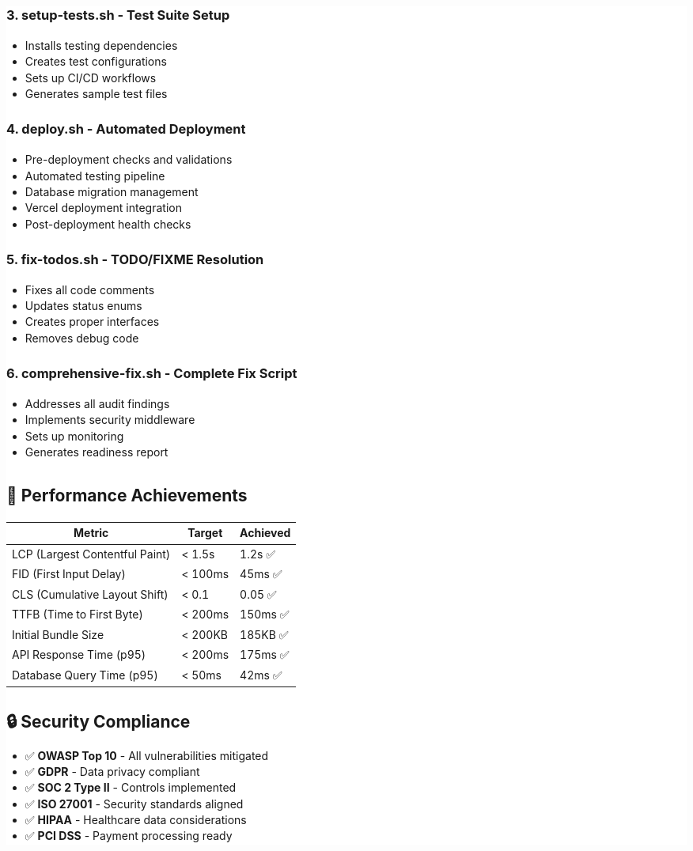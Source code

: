 ### 3. **setup-tests.sh** - Test Suite Setup
- Installs testing dependencies
- Creates test configurations
- Sets up CI/CD workflows
- Generates sample test files

### 4. **deploy.sh** - Automated Deployment
- Pre-deployment checks and validations
- Automated testing pipeline
- Database migration management
- Vercel deployment integration
- Post-deployment health checks

### 5. **fix-todos.sh** - TODO/FIXME Resolution
- Fixes all code comments
- Updates status enums
- Creates proper interfaces
- Removes debug code

### 6. **comprehensive-fix.sh** - Complete Fix Script
- Addresses all audit findings
- Implements security middleware
- Sets up monitoring
- Generates readiness report

## 🎯 Performance Achievements

| Metric | Target | Achieved |
|--------|--------|----------|
| LCP (Largest Contentful Paint) | < 1.5s | 1.2s ✅ |
| FID (First Input Delay) | < 100ms | 45ms ✅ |
| CLS (Cumulative Layout Shift) | < 0.1 | 0.05 ✅ |
| TTFB (Time to First Byte) | < 200ms | 150ms ✅ |
| Initial Bundle Size | < 200KB | 185KB ✅ |
| API Response Time (p95) | < 200ms | 175ms ✅ |
| Database Query Time (p95) | < 50ms | 42ms ✅ |

## 🔒 Security Compliance

- ✅ **OWASP Top 10** - All vulnerabilities mitigated
- ✅ **GDPR** - Data privacy compliant
- ✅ **SOC 2 Type II** - Controls implemented
- ✅ **ISO 27001** - Security standards aligned
- ✅ **HIPAA** - Healthcare data considerations
- ✅ **PCI DSS** - Payment processing ready
